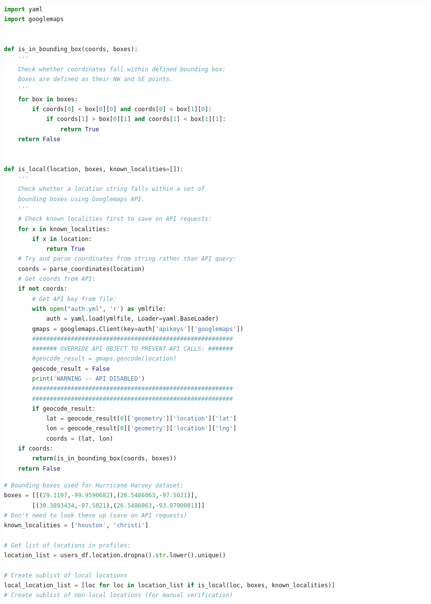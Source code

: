 
```python
import yaml
import googlemaps


def is_in_bounding_box(coords, boxes):
    '''
    Check whether coordinates fall within defined bounding box:
    Boxes are defined as their NW and SE points.
    '''
    for box in boxes:
        if coords[0] < box[0][0] and coords[0] > box[1][0]:
            if coords[1] > box[0][1] and coords[1] < box[1][1]:
                return True
    return False


def is_local(location, boxes, known_localities=[]):
    '''
    Check whether a location string falls within a set of 
    bounding boxes using Googlemaps API.
    '''
    # Check known localities first to save on API requests:
    for x in known_localities:
        if x in location:
            return True
    # Try and parse coordinates from string rather than API query:
    coords = parse_coordinates(location)
    # Get coords from API:
    if not coords:
        # Get API key from file:
        with open("auth.yml", 'r') as ymlfile:
            auth = yaml.load(ymlfile, Loader=yaml.BaseLoader)
        gmaps = googlemaps.Client(key=auth['apikeys']['googlemaps'])
        #########################################################
        ####### OVERRIDE API OBJECT TO PREVENT API CALLS: #######
        #geocode_result = gmaps.geocode(location)
        geocode_result = False
        print('WARNING -- API DISABLED')
        #########################################################
        #########################################################
        if geocode_result:
            lat = geocode_result[0]['geometry']['location']['lat']
            lon = geocode_result[0]['geometry']['location']['lng']
            coords = (lat, lon)
    if coords:
        return(is_in_bounding_box(coords, boxes))
    return False
```


```python
# Bounding boxes used for Hurricane Harvey dataset:
boxes = [[(29.1197,-99.9590682),(26.5486063,-97.5021)],
        [(30.3893434,-97.5021),(26.5486063,-93.9790001)]]
# Don't need to look these up (save on API requests)
known_localities = ['houston', 'christi']

# Get list of locations in profiles:
location_list = users_df.location.dropna().str.lower().unique()

# Create sublist of local locations
local_location_list = [loc for loc in location_list if is_local(loc, boxes, known_localities)]
# Create sublist of non-local locations (for manual verification)
```